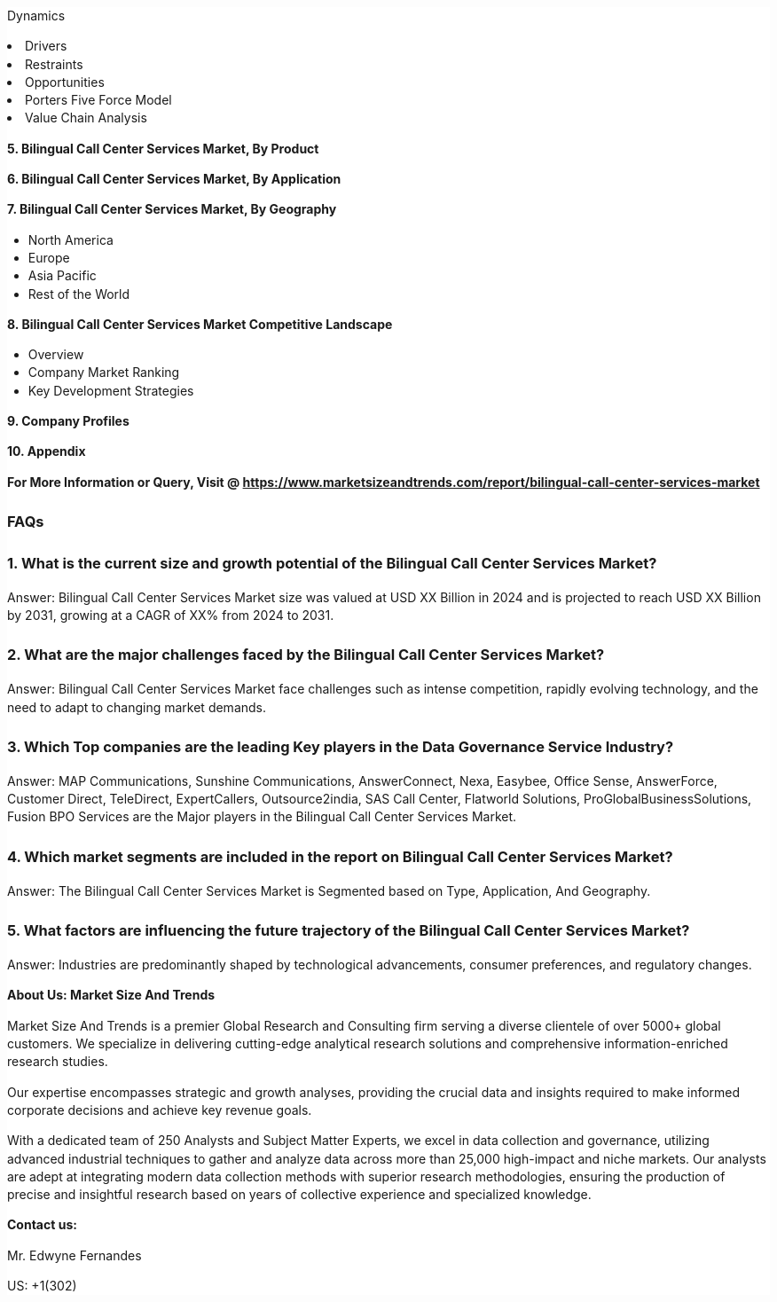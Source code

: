 Dynamics</span></li><li><span class="">Drivers</span></li><li><span class="">Restraints</span></li><li><span class="">Opportunities</span></li><li><span class="">Porters Five Force Model</span></li><li><span class="">Value Chain Analysis</span></li></ul></div><div class="" data-test-id=""><p><strong><span class="">5. Bilingual Call Center Services Market, By Product</span></strong></p></div><div class="" data-test-id=""><p><strong><span class="">6. Bilingual Call Center Services Market, By Application</span></strong></p></div><div class="" data-test-id=""><p><strong><span class="">7. Bilingual Call Center Services Market, By Geography</span></strong></p></div><div class="" data-test-id=""><ul><li><span class="">North America</span></li><li><span class="">Europe</span></li><li><span class="">Asia Pacific</span></li><li><span class="">Rest of the World</span></li></ul></div><div class="" data-test-id=""><p><strong><span class="">8. Bilingual Call Center Services Market Competitive Landscape</span></strong></p></div><div class="" data-test-id=""><ul><li><span class="">Overview</span></li><li><span class="">Company Market Ranking</span></li><li><span class="">Key Development Strategies</span></li></ul></div><div class="" data-test-id=""><p><strong><span class="">9. Company Profiles</span></strong></p></div><div class="" data-test-id=""><p><strong><span class="">10. Appendix</span></strong></p></div><div class="" data-test-id=""><p><strong><span class="">For More Information or Query, Visit @ <a href="https://www.marketsizeandtrends.com/report/bilingual-call-center-services-market" target="_blank">https://www.marketsizeandtrends.com/report/bilingual-call-center-services-market</a></span></strong></p></div><div class="" data-test-id=""><div class="article-main__content" data-test-id="publishing-text-block"><h3><strong><span class="">FAQs</span></strong></h3></div><div class="article-main__content" data-test-id="publishing-text-block"><h3><span class="">1. What is the current size and growth potential of the Bilingual Call Center Services Market?</span></h3></div><div class="article-main__content" data-test-id="publishing-text-block"><p><span class="font-[700]">Answer</span><span class="">: Bilingual Call Center Services Market size was valued at USD XX Billion in 2024 and is projected to reach USD XX Billion by 2031, growing at a CAGR of XX% from 2024 to 2031.</span></p></div><div class="article-main__content" data-test-id="publishing-text-block"><h3><span class="">2. What are the major challenges faced by the Bilingual Call Center Services Market?</span></h3></div><div class="article-main__content" data-test-id="publishing-text-block"><p><span class="font-[700]">Answer</span><span class="">: Bilingual Call Center Services Market face challenges such as intense competition, rapidly evolving technology, and the need to adapt to changing market demands.</span></p></div><div class="article-main__content" data-test-id="publishing-text-block"><h3><span class="">3. Which Top companies are the leading Key players in the Data Governance Service Industry?</span></h3></div><div class="article-main__content" data-test-id="publishing-text-block"><p><span class="font-[700]">Answer</span><span class="">: MAP Communications, Sunshine Communications, AnswerConnect, Nexa, Easybee, Office Sense, AnswerForce, Customer Direct, TeleDirect, ExpertCallers, Outsource2india, SAS Call Center, Flatworld Solutions, ProGlobalBusinessSolutions, Fusion BPO Services are the Major players in the Bilingual Call Center Services Market.</span></p></div><div class="article-main__content" data-test-id="publishing-text-block"><h3><span class="">4. Which market segments are included in the report on Bilingual Call Center Services Market?</span></h3></div><div class="article-main__content" data-test-id="publishing-text-block"><p><span class="font-[700]">Answer</span><span class="">: The Bilingual Call Center Services Market is Segmented based on Type, Application, And Geography.</span></p></div><div class="article-main__content" data-test-id="publishing-text-block"><h3><span class="">5. What factors are influencing the future trajectory of the Bilingual Call Center Services Market?</span></h3></div><div class="article-main__content" data-test-id="publishing-text-block"><p><span class="font-[700]">Answer:</span><span class="">&nbsp;Industries are predominantly shaped by technological advancements, consumer preferences, and regulatory changes.</span></p></div><p><strong><span class="">About Us: Market Size And Trends</span></strong></p></div><div class="" data-test-id=""><p><span class="">Market Size And Trends is a premier Global Research and Consulting firm serving a diverse clientele of over 5000+ global customers. We specialize in delivering cutting-edge analytical research solutions and comprehensive information-enriched research studies.</span></p></div><div class="" data-test-id=""><p><span class="">Our expertise encompasses strategic and growth analyses, providing the crucial data and insights required to make informed corporate decisions and achieve key revenue goals.</span></p></div><div class="" data-test-id=""><p><span class="">With a dedicated team of 250 Analysts and Subject Matter Experts, we excel in data collection and governance, utilizing advanced industrial techniques to gather and analyze data across more than 25,000 high-impact and niche markets. Our analysts are adept at integrating modern data collection methods with superior research methodologies, ensuring the production of precise and insightful research based on years of collective experience and specialized knowledge.</span></p></div><div class="" data-test-id=""><p><strong><span class="">Contact us:</span></strong></p></div><div class="" data-test-id=""><p><span class="">Mr. Edwyne Fernandes</span></p></div><div class="" data-test-id=""><p><span class="">US: +1(302)